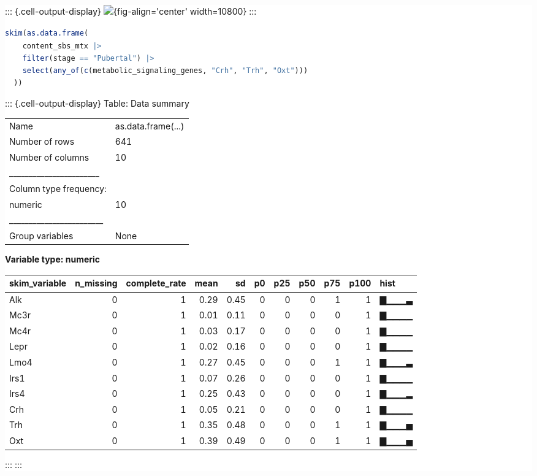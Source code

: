 ::: {.cell-output-display}
![](02-endo-cb_files/figure-html/upset-group-e-cb-pvn-Pubertal-f2-1.png){fig-align='center' width=10800}
:::

```{.r .cell-code}
skim(as.data.frame(
    content_sbs_mtx |>
    filter(stage == "Pubertal") |>
    select(any_of(c(metabolic_signaling_genes, "Crh", "Trh", "Oxt")))
  ))
```

::: {.cell-output-display}
Table: Data summary

|                         |                   |
|:------------------------|:------------------|
|Name                     |as.data.frame(...) |
|Number of rows           |641                |
|Number of columns        |10                 |
|_______________________  |                   |
|Column type frequency:   |                   |
|numeric                  |10                 |
|________________________ |                   |
|Group variables          |None               |


**Variable type: numeric**

|skim_variable | n_missing| complete_rate| mean|   sd| p0| p25| p50| p75| p100|hist  |
|:-------------|---------:|-------------:|----:|----:|--:|---:|---:|---:|----:|:-----|
|Alk           |         0|             1| 0.29| 0.45|  0|   0|   0|   1|    1|▇▁▁▁▃ |
|Mc3r          |         0|             1| 0.01| 0.11|  0|   0|   0|   0|    1|▇▁▁▁▁ |
|Mc4r          |         0|             1| 0.03| 0.17|  0|   0|   0|   0|    1|▇▁▁▁▁ |
|Lepr          |         0|             1| 0.02| 0.16|  0|   0|   0|   0|    1|▇▁▁▁▁ |
|Lmo4          |         0|             1| 0.27| 0.45|  0|   0|   0|   1|    1|▇▁▁▁▃ |
|Irs1          |         0|             1| 0.07| 0.26|  0|   0|   0|   0|    1|▇▁▁▁▁ |
|Irs4          |         0|             1| 0.25| 0.43|  0|   0|   0|   0|    1|▇▁▁▁▂ |
|Crh           |         0|             1| 0.05| 0.21|  0|   0|   0|   0|    1|▇▁▁▁▁ |
|Trh           |         0|             1| 0.35| 0.48|  0|   0|   0|   1|    1|▇▁▁▁▅ |
|Oxt           |         0|             1| 0.39| 0.49|  0|   0|   0|   1|    1|▇▁▁▁▅ |
:::
:::
